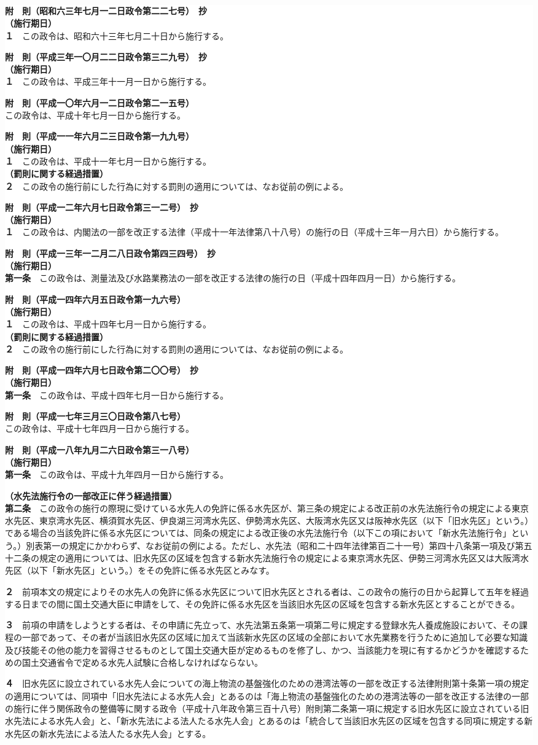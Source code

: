 **附　則（昭和六三年七月一二日政令第二二七号）　抄**  
**（施行期日）**  
**１**　この政令は、昭和六十三年七月二十日から施行する。  
  
**附　則（平成三年一〇月二二日政令第三二九号）　抄**  
**（施行期日）**  
**１**　この政令は、平成三年十一月一日から施行する。  
  
**附　則（平成一〇年六月一二日政令第二一五号）**  
この政令は、平成十年七月一日から施行する。  
  
**附　則（平成一一年六月二三日政令第一九九号）**  
**（施行期日）**  
**１**　この政令は、平成十一年七月一日から施行する。  
**（罰則に関する経過措置）**  
**２**　この政令の施行前にした行為に対する罰則の適用については、なお従前の例による。  
  
**附　則（平成一二年六月七日政令第三一二号）　抄**  
**（施行期日）**  
**１**　この政令は、内閣法の一部を改正する法律（平成十一年法律第八十八号）の施行の日（平成十三年一月六日）から施行する。  
  
**附　則（平成一三年一二月二八日政令第四三四号）　抄**  
**（施行期日）**  
**第一条**　この政令は、測量法及び水路業務法の一部を改正する法律の施行の日（平成十四年四月一日）から施行する。  
  
**附　則（平成一四年六月五日政令第一九六号）**  
**（施行期日）**  
**１**　この政令は、平成十四年七月一日から施行する。  
**（罰則に関する経過措置）**  
**２**　この政令の施行前にした行為に対する罰則の適用については、なお従前の例による。  
  
**附　則（平成一四年六月七日政令第二〇〇号）　抄**  
**（施行期日）**  
**第一条**　この政令は、平成十四年七月一日から施行する。  
  
**附　則（平成一七年三月三〇日政令第八七号）**  
この政令は、平成十七年四月一日から施行する。  
  
**附　則（平成一八年九月二六日政令第三一八号）**  
**（施行期日）**  
**第一条**　この政令は、平成十九年四月一日から施行する。  
  
**（水先法施行令の一部改正に伴う経過措置）**  
**第二条**　この政令の施行の際現に受けている水先人の免許に係る水先区が、第三条の規定による改正前の水先法施行令の規定による東京水先区、東京湾水先区、横須賀水先区、伊良湖三河湾水先区、伊勢湾水先区、大阪湾水先区又は阪神水先区（以下「旧水先区」という。）である場合の当該免許に係る水先区については、同条の規定による改正後の水先法施行令（以下この項において「新水先法施行令」という。）別表第一の規定にかかわらず、なお従前の例による。ただし、水先法（昭和二十四年法律第百二十一号）第四十八条第一項及び第五十二条の規定の適用については、旧水先区の区域を包含する新水先法施行令の規定による東京湾水先区、伊勢三河湾水先区又は大阪湾水先区（以下「新水先区」という。）をその免許に係る水先区とみなす。  
  
**２**　前項本文の規定によりその水先人の免許に係る水先区について旧水先区とされる者は、この政令の施行の日から起算して五年を経過する日までの間に国土交通大臣に申請をして、その免許に係る水先区を当該旧水先区の区域を包含する新水先区とすることができる。  
  
**３**　前項の申請をしようとする者は、その申請に先立って、水先法第五条第一項第二号に規定する登録水先人養成施設において、その課程の一部であって、その者が当該旧水先区の区域に加えて当該新水先区の区域の全部において水先業務を行うために追加して必要な知識及び技能その他の能力を習得させるものとして国土交通大臣が定めるものを修了し、かつ、当該能力を現に有するかどうかを確認するための国土交通省令で定める水先人試験に合格しなければならない。  
  
**４**　旧水先区に設立されている水先人会についての海上物流の基盤強化のための港湾法等の一部を改正する法律附則第十条第一項の規定の適用については、同項中「旧水先法による水先人会」とあるのは「海上物流の基盤強化のための港湾法等の一部を改正する法律の一部の施行に伴う関係政令の整備等に関する政令（平成十八年政令第三百十八号）附則第二条第一項に規定する旧水先区に設立されている旧水先法による水先人会」と、「新水先法による法人たる水先人会」とあるのは「統合して当該旧水先区の区域を包含する同項に規定する新水先区の新水先法による法人たる水先人会」とする。  
  